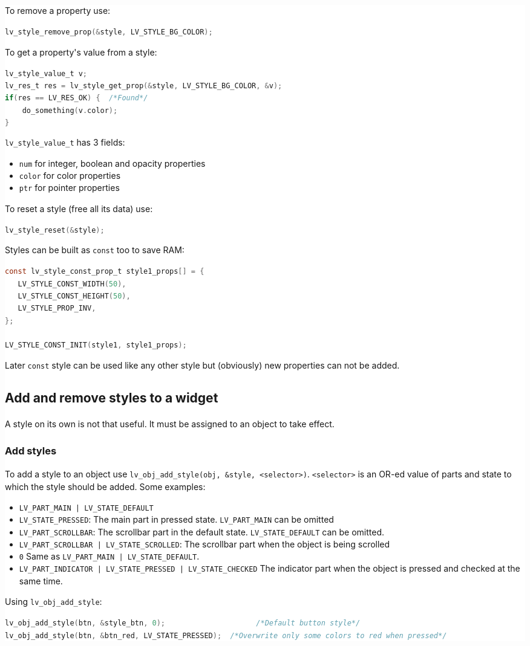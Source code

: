 To remove a property use:

```c
lv_style_remove_prop(&style, LV_STYLE_BG_COLOR);
```

To get a property's value from a style:
```c
lv_style_value_t v;
lv_res_t res = lv_style_get_prop(&style, LV_STYLE_BG_COLOR, &v);
if(res == LV_RES_OK) {	/*Found*/
	do_something(v.color);
}
```

`lv_style_value_t` has 3 fields:
- `num` for integer, boolean and opacity properties
- `color` for color properties
- `ptr` for pointer properties

To reset a style (free all its data) use:
```c
lv_style_reset(&style);
```

Styles can be built as `const` too to save RAM:
```c
const lv_style_const_prop_t style1_props[] = {
   LV_STYLE_CONST_WIDTH(50),
   LV_STYLE_CONST_HEIGHT(50),
   LV_STYLE_PROP_INV,
};

LV_STYLE_CONST_INIT(style1, style1_props);
```

Later `const` style can be used like any other style but (obviously) new properties can not be added.


## Add and remove styles to a widget
A style on its own is not that useful. It must be assigned to an object to take effect.

### Add styles
To add a style to an object use `lv_obj_add_style(obj, &style, <selector>)`. `<selector>` is an OR-ed value of parts and state to which the style should be added. Some examples:
- `LV_PART_MAIN | LV_STATE_DEFAULT`
- `LV_STATE_PRESSED`: The main part in pressed state. `LV_PART_MAIN` can be omitted
- `LV_PART_SCROLLBAR`: The scrollbar part in the default state. `LV_STATE_DEFAULT` can be omitted.
- `LV_PART_SCROLLBAR | LV_STATE_SCROLLED`: The scrollbar part when the object is being scrolled
- `0` Same as `LV_PART_MAIN | LV_STATE_DEFAULT`.
- `LV_PART_INDICATOR | LV_STATE_PRESSED | LV_STATE_CHECKED` The indicator part when the object is pressed and checked at the same time.

Using `lv_obj_add_style`:
```c
lv_obj_add_style(btn, &style_btn, 0);      				  /*Default button style*/
lv_obj_add_style(btn, &btn_red, LV_STATE_PRESSED);  /*Overwrite only some colors to red when pressed*/
```

